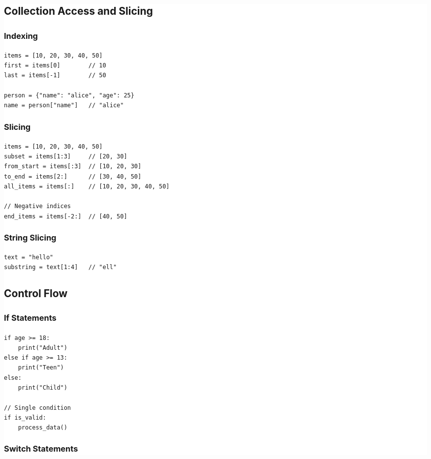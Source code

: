## Collection Access and Slicing

### Indexing

```rad
items = [10, 20, 30, 40, 50]
first = items[0]        // 10
last = items[-1]        // 50

person = {"name": "alice", "age": 25}
name = person["name"]   // "alice"
```

### Slicing

```rad
items = [10, 20, 30, 40, 50]
subset = items[1:3]     // [20, 30]
from_start = items[:3]  // [10, 20, 30]
to_end = items[2:]      // [30, 40, 50]
all_items = items[:]    // [10, 20, 30, 40, 50]

// Negative indices
end_items = items[-2:]  // [40, 50]
```

### String Slicing

```rad
text = "hello"
substring = text[1:4]   // "ell"
```

## Control Flow

### If Statements

```rad
if age >= 18:
    print("Adult")
else if age >= 13:
    print("Teen")
else:
    print("Child")

// Single condition
if is_valid:
    process_data()
```

### Switch Statements

